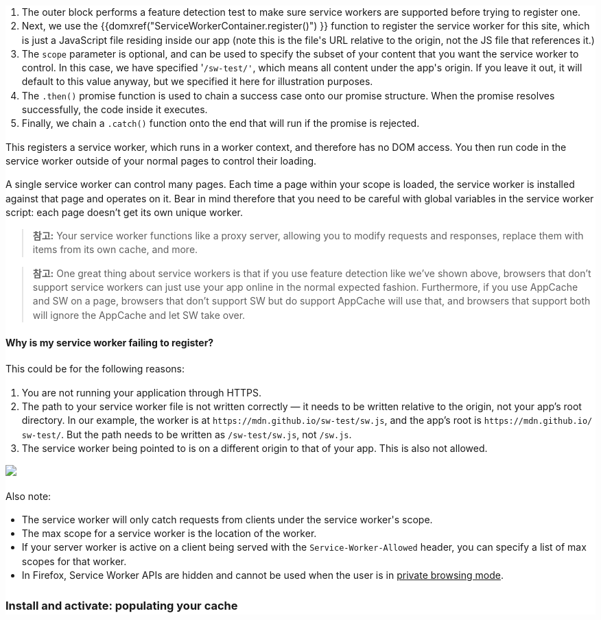 1. The outer block performs a feature detection test to make sure service workers are supported before trying to register one.
2. Next, we use the {{domxref("ServiceWorkerContainer.register()") }} function to register the service worker for this site, which is just a JavaScript file residing inside our app (note this is the file's URL relative to the origin, not the JS file that references it.)
3. The `scope` parameter is optional, and can be used to specify the subset of your content that you want the service worker to control. In this case, we have specified '`/sw-test/'`, which means all content under the app's origin. If you leave it out, it will default to this value anyway, but we specified it here for illustration purposes.
4. The `.then()` promise function is used to chain a success case onto our promise structure. When the promise resolves successfully, the code inside it executes.
5. Finally, we chain a `.catch()` function onto the end that will run if the promise is rejected.

This registers a service worker, which runs in a worker context, and therefore has no DOM access. You then run code in the service worker outside of your normal pages to control their loading.

A single service worker can control many pages. Each time a page within your scope is loaded, the service worker is installed against that page and operates on it. Bear in mind therefore that you need to be careful with global variables in the service worker script: each page doesn’t get its own unique worker.

> **참고:** Your service worker functions like a proxy server, allowing you to modify requests and responses, replace them with items from its own cache, and more.

> **참고:** One great thing about service workers is that if you use feature detection like we’ve shown above, browsers that don’t support service workers can just use your app online in the normal expected fashion. Furthermore, if you use AppCache and SW on a page, browsers that don’t support SW but do support AppCache will use that, and browsers that support both will ignore the AppCache and let SW take over.

#### Why is my service worker failing to register?

This could be for the following reasons:

1. You are not running your application through HTTPS.
2. The path to your service worker file is not written correctly — it needs to be written relative to the origin, not your app’s root directory. In our example, the worker is at `https://mdn.github.io/sw-test/sw.js`, and the app’s root is `https://mdn.github.io/sw-test/`. But the path needs to be written as `/sw-test/sw.js`, not `/sw.js`.
3. The service worker being pointed to is on a different origin to that of your app. This is also not allowed.

![](https://mdn.mozillademos.org/files/12630/important-notes.png)

Also note:

- The service worker will only catch requests from clients under the service worker's scope.
- The max scope for a service worker is the location of the worker.
- If your server worker is active on a client being served with the `Service-Worker-Allowed` header, you can specify a list of max scopes for that worker.
- In Firefox, Service Worker APIs are hidden and cannot be used when the user is in [private browsing mode](https://support.mozilla.org/en-US/kb/private-browsing-use-firefox-without-history).

### Install and activate: populating your cache
